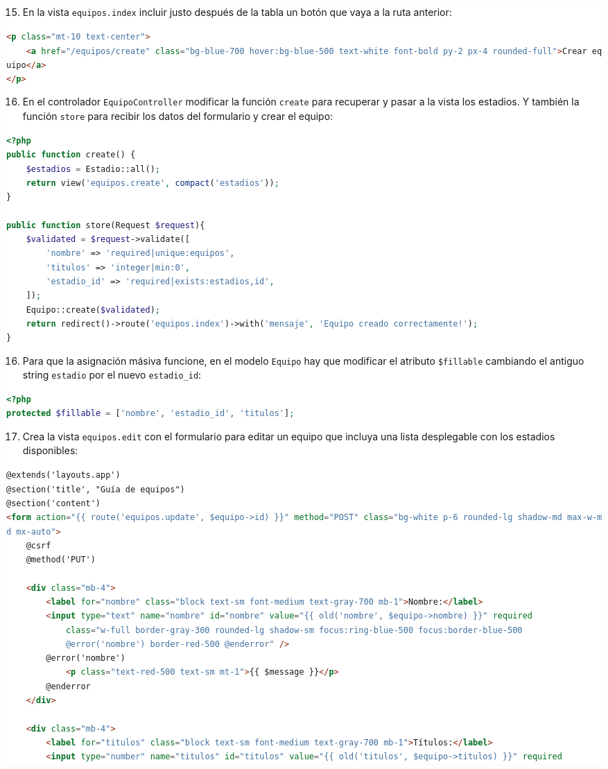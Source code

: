 15. En la vista `equipos.index` incluir justo después de la tabla un botón que vaya a la ruta anterior:

```html
<p class="mt-10 text-center">
    <a href="/equipos/create" class="bg-blue-700 hover:bg-blue-500 text-white font-bold py-2 px-4 rounded-full">Crear equipo</a>
</p>
```

16. En el controlador `EquipoController` modificar la función `create` para recuperar y pasar a la vista los estadios. Y también la función `store` para recibir los datos del formulario y crear el equipo:


```php
<?php
public function create() {
    $estadios = Estadio::all();
    return view('equipos.create', compact('estadios'));
}

public function store(Request $request){
    $validated = $request->validate([
        'nombre' => 'required|unique:equipos',
        'titulos' => 'integer|min:0',
        'estadio_id' => 'required|exists:estadios,id',
    ]);
    Equipo::create($validated);
    return redirect()->route('equipos.index')->with('mensaje', 'Equipo creado correctamente!');
}
```

16. Para que la asignación másiva funcione, en el modelo `Equipo` hay que modificar el atributo `$fillable` cambiando el antiguo string `estadio` por el nuevo `estadio_id`:

```php
<?php
protected $fillable = ['nombre', 'estadio_id', 'titulos'];
```

17. Crea la vista `equipos.edit` con el formulario para editar un equipo que incluya una lista desplegable con los estadios disponibles:

```html
@extends('layouts.app')
@section('title', "Guía de equipos")
@section('content')
<form action="{{ route('equipos.update', $equipo->id) }}" method="POST" class="bg-white p-6 rounded-lg shadow-md max-w-md mx-auto">
    @csrf
    @method('PUT')

    <div class="mb-4">
        <label for="nombre" class="block text-sm font-medium text-gray-700 mb-1">Nombre:</label>
        <input type="text" name="nombre" id="nombre" value="{{ old('nombre', $equipo->nombre) }}" required
            class="w-full border-gray-300 rounded-lg shadow-sm focus:ring-blue-500 focus:border-blue-500 
            @error('nombre') border-red-500 @enderror" />
        @error('nombre')
            <p class="text-red-500 text-sm mt-1">{{ $message }}</p>
        @enderror
    </div>

    <div class="mb-4">
        <label for="titulos" class="block text-sm font-medium text-gray-700 mb-1">Títulos:</label>
        <input type="number" name="titulos" id="titulos" value="{{ old('titulos', $equipo->titulos) }}" required
```
